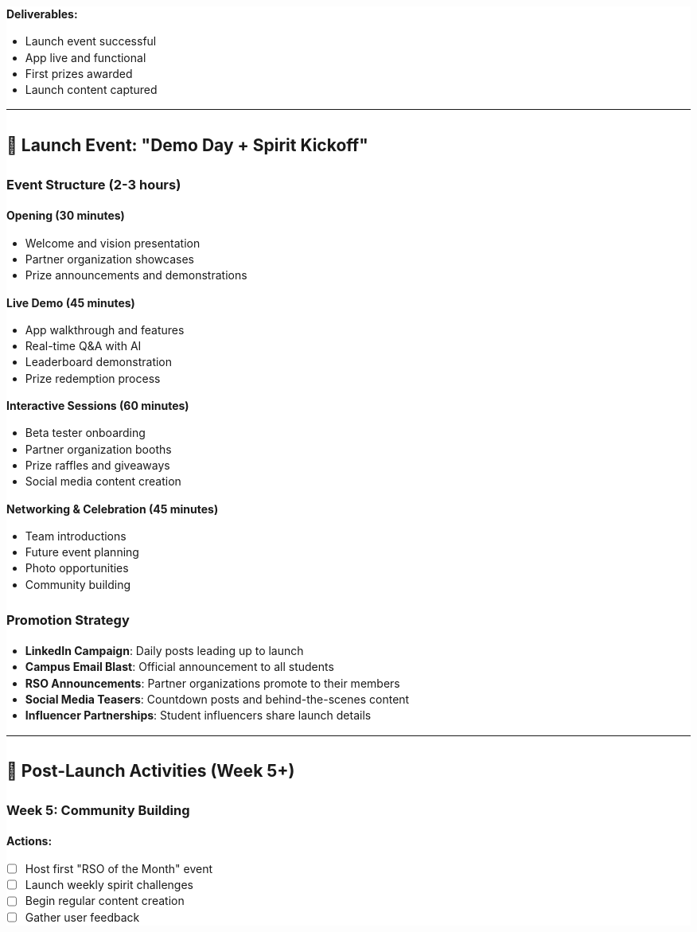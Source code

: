 **Deliverables:**
- Launch event successful
- App live and functional
- First prizes awarded
- Launch content captured

---

## 🎪 Launch Event: "Demo Day + Spirit Kickoff"

### Event Structure (2-3 hours)

**Opening (30 minutes)**
- Welcome and vision presentation
- Partner organization showcases
- Prize announcements and demonstrations

**Live Demo (45 minutes)**
- App walkthrough and features
- Real-time Q&A with AI
- Leaderboard demonstration
- Prize redemption process

**Interactive Sessions (60 minutes)**
- Beta tester onboarding
- Partner organization booths
- Prize raffles and giveaways
- Social media content creation

**Networking & Celebration (45 minutes)**
- Team introductions
- Future event planning
- Photo opportunities
- Community building

### Promotion Strategy
- **LinkedIn Campaign**: Daily posts leading up to launch
- **Campus Email Blast**: Official announcement to all students
- **RSO Announcements**: Partner organizations promote to their members
- **Social Media Teasers**: Countdown posts and behind-the-scenes content
- **Influencer Partnerships**: Student influencers share launch details

---

## 📱 Post-Launch Activities (Week 5+)

### Week 5: Community Building
**Actions:**
- [ ] Host first "RSO of the Month" event
- [ ] Launch weekly spirit challenges
- [ ] Begin regular content creation
- [ ] Gather user feedback
